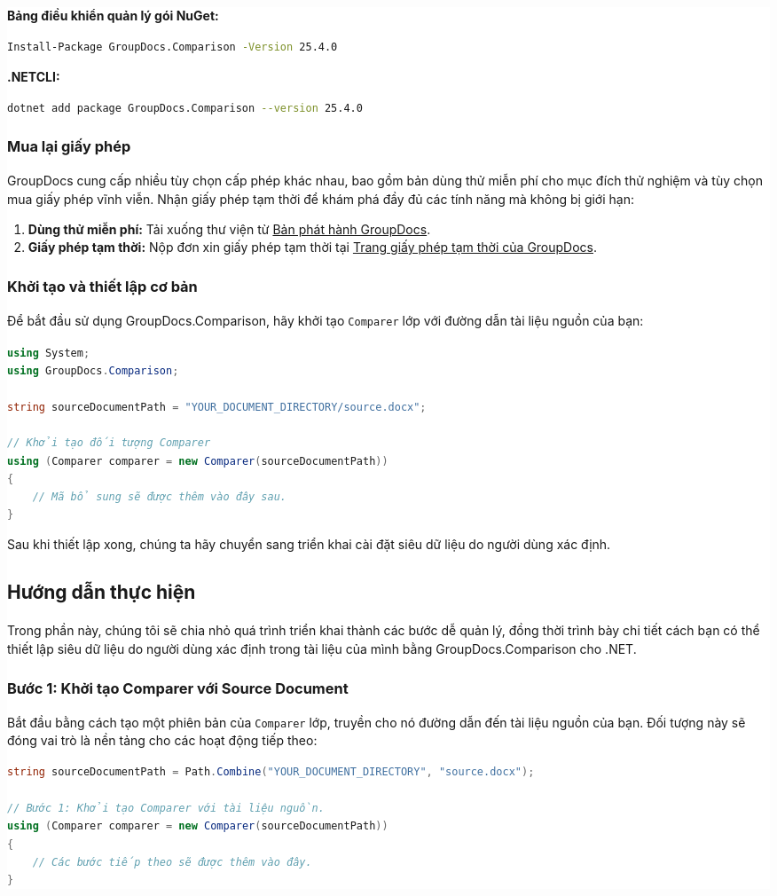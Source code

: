 **Bảng điều khiển quản lý gói NuGet:**
```bash
Install-Package GroupDocs.Comparison -Version 25.4.0
```

**.NETCLI:**
```bash
dotnet add package GroupDocs.Comparison --version 25.4.0
```

### Mua lại giấy phép
GroupDocs cung cấp nhiều tùy chọn cấp phép khác nhau, bao gồm bản dùng thử miễn phí cho mục đích thử nghiệm và tùy chọn mua giấy phép vĩnh viễn. Nhận giấy phép tạm thời để khám phá đầy đủ các tính năng mà không bị giới hạn:

1. **Dùng thử miễn phí:** Tải xuống thư viện từ [Bản phát hành GroupDocs](https://releases.groupdocs.com/comparison/net/).
2. **Giấy phép tạm thời:** Nộp đơn xin giấy phép tạm thời tại [Trang giấy phép tạm thời của GroupDocs](https://purchase.groupdocs.com/temporary-license/).

### Khởi tạo và thiết lập cơ bản
Để bắt đầu sử dụng GroupDocs.Comparison, hãy khởi tạo `Comparer` lớp với đường dẫn tài liệu nguồn của bạn:
```csharp
using System;
using GroupDocs.Comparison;

string sourceDocumentPath = "YOUR_DOCUMENT_DIRECTORY/source.docx";

// Khởi tạo đối tượng Comparer
using (Comparer comparer = new Comparer(sourceDocumentPath))
{
    // Mã bổ sung sẽ được thêm vào đây sau.
}
```
Sau khi thiết lập xong, chúng ta hãy chuyển sang triển khai cài đặt siêu dữ liệu do người dùng xác định.

## Hướng dẫn thực hiện
Trong phần này, chúng tôi sẽ chia nhỏ quá trình triển khai thành các bước dễ quản lý, đồng thời trình bày chi tiết cách bạn có thể thiết lập siêu dữ liệu do người dùng xác định trong tài liệu của mình bằng GroupDocs.Comparison cho .NET.

### Bước 1: Khởi tạo Comparer với Source Document
Bắt đầu bằng cách tạo một phiên bản của `Comparer` lớp, truyền cho nó đường dẫn đến tài liệu nguồn của bạn. Đối tượng này sẽ đóng vai trò là nền tảng cho các hoạt động tiếp theo:
```csharp
string sourceDocumentPath = Path.Combine("YOUR_DOCUMENT_DIRECTORY", "source.docx");

// Bước 1: Khởi tạo Comparer với tài liệu nguồn.
using (Comparer comparer = new Comparer(sourceDocumentPath))
{
    // Các bước tiếp theo sẽ được thêm vào đây.
}
```
